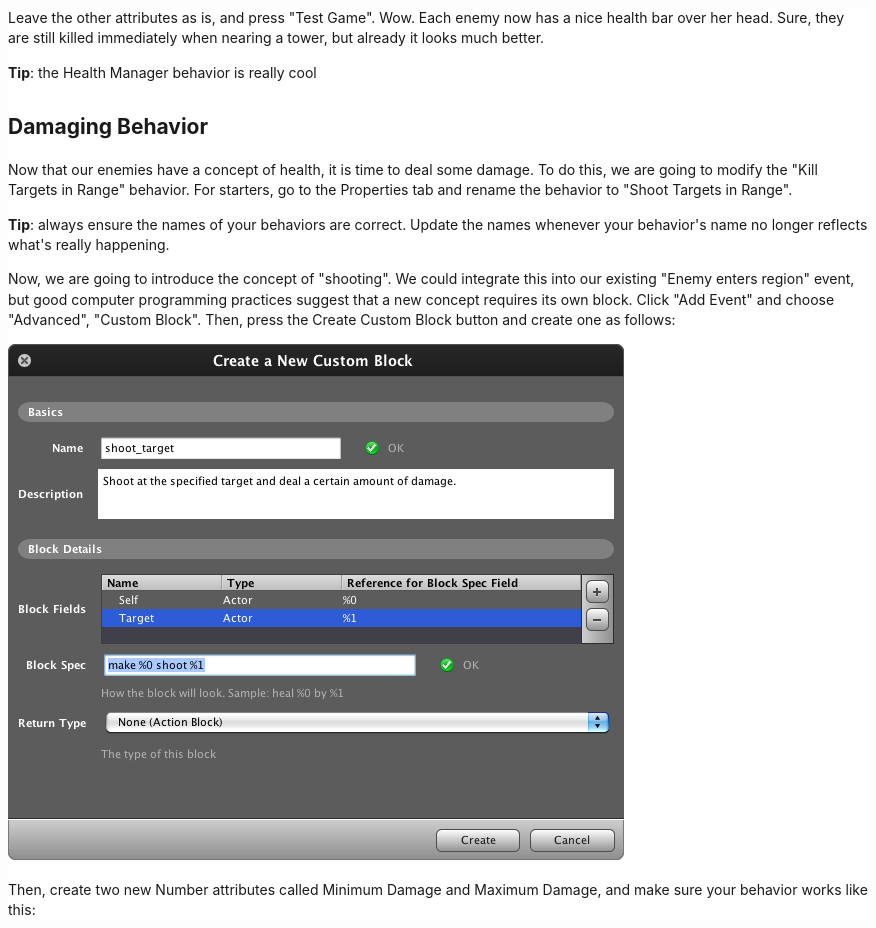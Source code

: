 Leave the other attributes as is, and press "Test Game". Wow. Each enemy now has a nice health bar over her head.
Sure, they are still killed immediately when nearing a tower, but already it looks much better.

**Tip**: the Health Manager behavior is really cool

Damaging Behavior
-----------------

Now that our enemies have a concept of health, it is time to deal some damage. To do this,
we are going to modify the "Kill Targets in Range" behavior. For starters, go to the Properties tab and rename the
behavior to "Shoot Targets in Range".

**Tip**: always ensure the names of your behaviors are correct. Update the names whenever your behavior's name no
longer reflects what's really happening.

Now, we are going to introduce the concept of "shooting". We could integrate this into our existing "Enemy enters
region" event, but good computer programming practices suggest that a new concept requires its own block. Click "Add
Event" and choose "Advanced", "Custom Block".  Then, press the Create Custom Block button and create one as follows:

![](/images/stencyl/step3-2.png)

Then, create two new Number attributes called Minimum Damage and Maximum Damage, and make sure your behavior works
like this:
